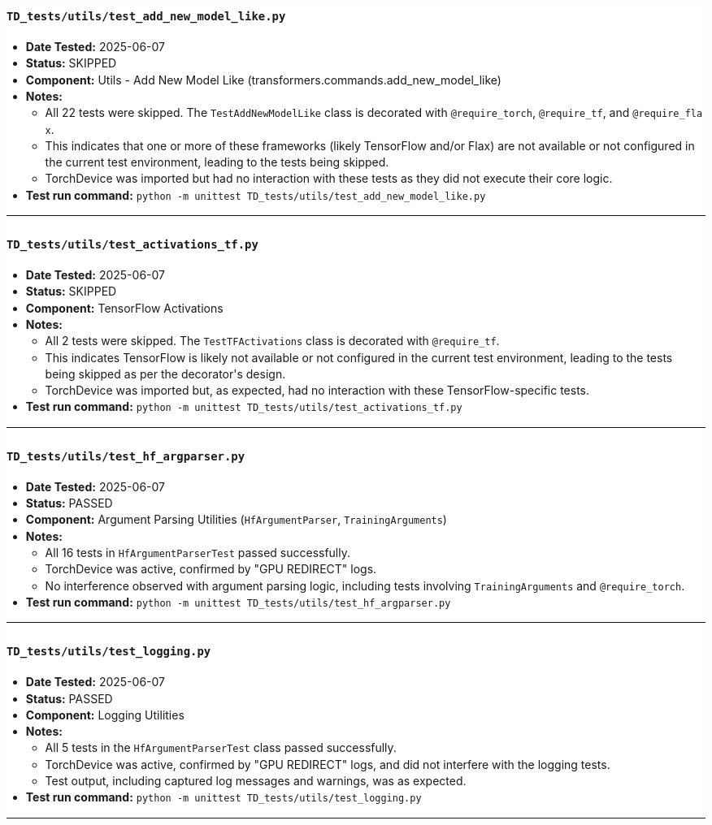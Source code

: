 
### `TD_tests/utils/test_add_new_model_like.py`

- **Date Tested:** 2025-06-07
- **Status:** SKIPPED
- **Component:** Utils - Add New Model Like (transformers.commands.add_new_model_like)
- **Notes:**
  - All 22 tests were skipped. The `TestAddNewModelLike` class is decorated with `@require_torch`, `@require_tf`, and `@require_flax`.
  - This indicates that one or more of these frameworks (likely TensorFlow and/or Flax) are not available or not configured in the current test environment, leading to the tests being skipped.
  - TorchDevice was imported but had no interaction with these tests as they did not execute their core logic.
- **Test run command:** `python -m unittest TD_tests/utils/test_add_new_model_like.py`

---

### `TD_tests/utils/test_activations_tf.py`

- **Date Tested:** 2025-06-07
- **Status:** SKIPPED
- **Component:** TensorFlow Activations
- **Notes:**
  - All 2 tests were skipped. The `TestTFActivations` class is decorated with `@require_tf`.
  - This indicates TensorFlow is likely not available or not configured in the current test environment, leading to the tests being skipped as per the decorator's design.
  - TorchDevice was imported but, as expected, had no interaction with these TensorFlow-specific tests.
- **Test run command:** `python -m unittest TD_tests/utils/test_activations_tf.py`

---

### `TD_tests/utils/test_hf_argparser.py`

- **Date Tested:** 2025-06-07
- **Status:** PASSED
- **Component:** Argument Parsing Utilities (`HfArgumentParser`, `TrainingArguments`)
- **Notes:**
  - All 16 tests in `HfArgumentParserTest` passed successfully.
  - TorchDevice was active, confirmed by "GPU REDIRECT" logs.
  - No interference observed with argument parsing logic, including tests involving `TrainingArguments` and `@require_torch`.
- **Test run command:** `python -m unittest TD_tests/utils/test_hf_argparser.py`

---

### `TD_tests/utils/test_logging.py`

- **Date Tested:** 2025-06-07
- **Status:** PASSED
- **Component:** Logging Utilities
- **Notes:**
  - All 5 tests in the `HfArgumentParserTest` class passed successfully.
  - TorchDevice was active, confirmed by "GPU REDIRECT" logs, and did not interfere with the logging tests.
  - Test output, including captured log messages and warnings, was as expected.
- **Test run command:** `python -m unittest TD_tests/utils/test_logging.py`

---